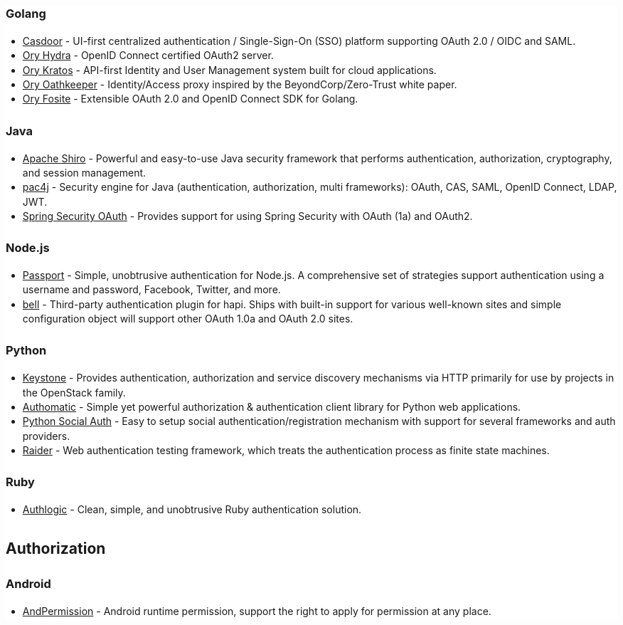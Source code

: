 ### [](#golang)Golang

*   [Casdoor](https://github.com/casdoor/casdoor) - UI-first centralized authentication / Single-Sign-On (SSO) platform supporting OAuth 2.0 / OIDC and SAML.
*   [Ory Hydra](https://github.com/ory/hydra) - OpenID Connect certified OAuth2 server.
*   [Ory Kratos](https://github.com/ory/kratos) - API-first Identity and User Management system built for cloud applications.
*   [Ory Oathkeeper](https://github.com/ory/oathkeeper) - Identity/Access proxy inspired by the BeyondCorp/Zero-Trust white paper.
*   [Ory Fosite](https://github.com/ory/fosite) - Extensible OAuth 2.0 and OpenID Connect SDK for Golang.

### [](#java)Java

*   [Apache Shiro](https://github.com/apache/shiro) - Powerful and easy-to-use Java security framework that performs authentication, authorization, cryptography, and session management.
*   [pac4j](https://github.com/pac4j/pac4j) - Security engine for Java (authentication, authorization, multi frameworks): OAuth, CAS, SAML, OpenID Connect, LDAP, JWT.
*   [Spring Security OAuth](https://github.com/spring-projects/spring-security-oauth) - Provides support for using Spring Security with OAuth (1a) and OAuth2.

### [](#nodejs)Node.js

*   [Passport](https://github.com/jaredhanson/passport) - Simple, unobtrusive authentication for Node.js. A comprehensive set of strategies support authentication using a username and password, Facebook, Twitter, and more.
*   [bell](https://github.com/hapijs/bell) - Third-party authentication plugin for hapi. Ships with built-in support for various well-known sites and simple configuration object will support other OAuth 1.0a and OAuth 2.0 sites.

### [](#python)Python

*   [Keystone](https://github.com/openstack/keystone) - Provides authentication, authorization and service discovery mechanisms via HTTP primarily for use by projects in the OpenStack family.
*   [Authomatic](https://github.com/authomatic/authomatic) - Simple yet powerful authorization & authentication client library for Python web applications.
*   [Python Social Auth](https://github.com/python-social-auth/social-core) - Easy to setup social authentication/registration mechanism with support for several frameworks and auth providers.
*   [Raider](https://github.com/OWASP/raider) - Web authentication testing framework, which treats the authentication process as finite state machines.

### [](#ruby)Ruby

*   [Authlogic](https://github.com/binarylogic/authlogic) - Clean, simple, and unobtrusive Ruby authentication solution.

[](#authorization)Authorization
-------------------------------

### [](#android)Android

*   [AndPermission](https://github.com/yanzhenjie/AndPermission) - Android runtime permission, support the right to apply for permission at any place.
